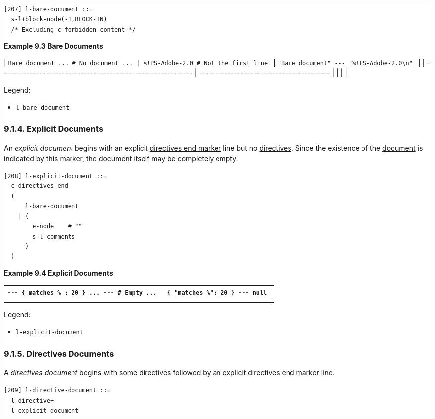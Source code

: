 ```
[207] l-bare-document ::=
  s-l+block-node(-1,BLOCK-IN)
  /* Excluding c-forbidden content */
```

**Example 9.3 Bare Documents**

| `Bare document ... # No document ... | %!PS-Adobe-2.0 # Not the first line ` | `"Bare document" --- "%!PS-Adobe-2.0\n" ` |
| ------------------------------------------------------------ | ----------------------------------------- |
|                                                              |                                           |

Legend:

- `l-bare-document`

### 9.1.4. Explicit Documents

An *explicit document* begins with an explicit [directives end marker](https://yaml.org/spec/1.2.2/#document-markers) line but no [directives](https://yaml.org/spec/1.2.2/#directives). Since the existence of the [document](https://yaml.org/spec/1.2.2/#documents) is indicated by this [marker](https://yaml.org/spec/1.2.2/#document-markers), the [document](https://yaml.org/spec/1.2.2/#documents) itself may be [completely empty](https://yaml.org/spec/1.2.2/#example-empty-content).

```
[208] l-explicit-document ::=
  c-directives-end
  (
      l-bare-document
    | (
        e-node    # ""
        s-l-comments
      )
  )
```

**Example 9.4 Explicit Documents**

| `--- { matches % : 20 } ... --- # Empty ... ` | `{ "matches %": 20 } --- null ` |
| --------------------------------------------- | ------------------------------- |
|                                               |                                 |

Legend:

- `l-explicit-document`

### 9.1.5. Directives Documents

A *directives document* begins with some [directives](https://yaml.org/spec/1.2.2/#directives) followed by an explicit [directives end marker](https://yaml.org/spec/1.2.2/#document-markers) line.

```
[209] l-directive-document ::=
  l-directive+
  l-explicit-document
```

